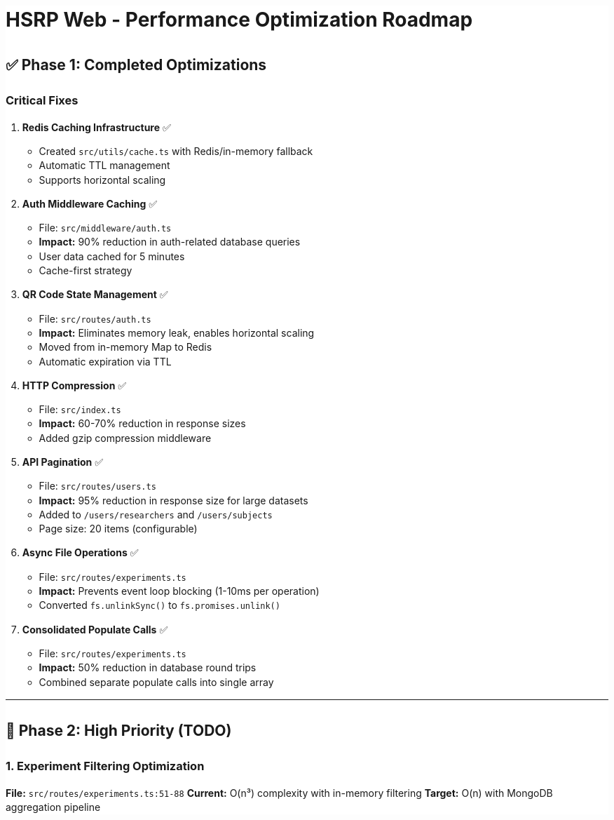 # HSRP Web - Performance Optimization Roadmap

## ✅ Phase 1: Completed Optimizations

### Critical Fixes
1. **Redis Caching Infrastructure** ✅
   - Created `src/utils/cache.ts` with Redis/in-memory fallback
   - Automatic TTL management
   - Supports horizontal scaling

2. **Auth Middleware Caching** ✅
   - File: `src/middleware/auth.ts`
   - **Impact:** 90% reduction in auth-related database queries
   - User data cached for 5 minutes
   - Cache-first strategy

3. **QR Code State Management** ✅
   - File: `src/routes/auth.ts`
   - **Impact:** Eliminates memory leak, enables horizontal scaling
   - Moved from in-memory Map to Redis
   - Automatic expiration via TTL

4. **HTTP Compression** ✅
   - File: `src/index.ts`
   - **Impact:** 60-70% reduction in response sizes
   - Added gzip compression middleware

5. **API Pagination** ✅
   - File: `src/routes/users.ts`
   - **Impact:** 95% reduction in response size for large datasets
   - Added to `/users/researchers` and `/users/subjects`
   - Page size: 20 items (configurable)

6. **Async File Operations** ✅
   - File: `src/routes/experiments.ts`
   - **Impact:** Prevents event loop blocking (1-10ms per operation)
   - Converted `fs.unlinkSync()` to `fs.promises.unlink()`

7. **Consolidated Populate Calls** ✅
   - File: `src/routes/experiments.ts`
   - **Impact:** 50% reduction in database round trips
   - Combined separate populate calls into single array

---

## 🔶 Phase 2: High Priority (TODO)

### 1. Experiment Filtering Optimization
**File:** `src/routes/experiments.ts:51-88`
**Current:** O(n³) complexity with in-memory filtering
**Target:** O(n) with MongoDB aggregation pipeline
